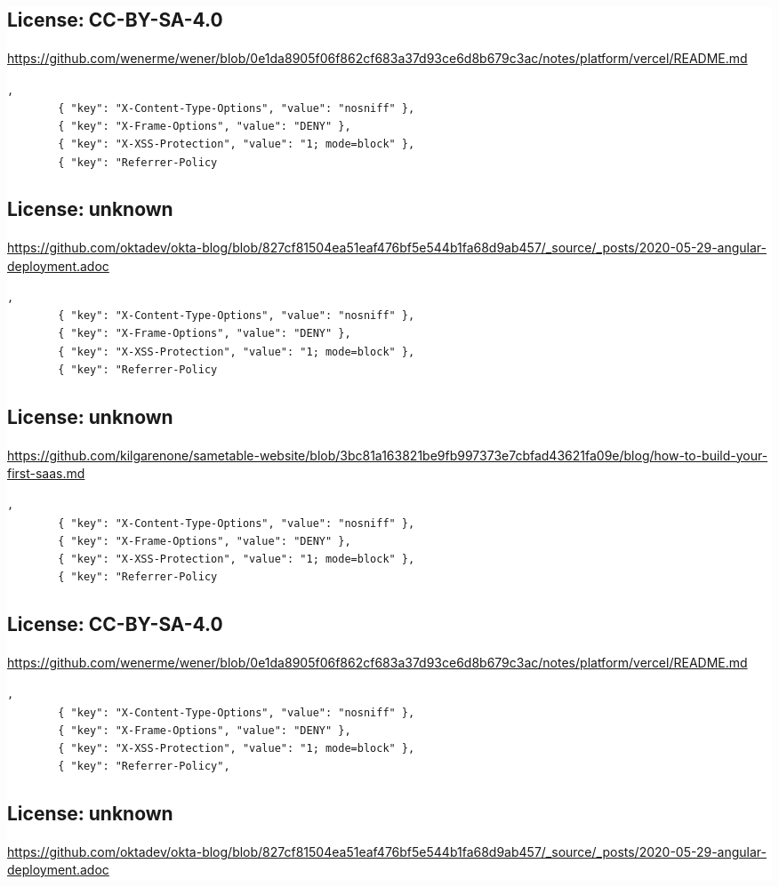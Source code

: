 
## License: CC-BY-SA-4.0
https://github.com/wenerme/wener/blob/0e1da8905f06f862cf683a37d93ce6d8b679c3ac/notes/platform/vercel/README.md

```
,
        { "key": "X-Content-Type-Options", "value": "nosniff" },
        { "key": "X-Frame-Options", "value": "DENY" },
        { "key": "X-XSS-Protection", "value": "1; mode=block" },
        { "key": "Referrer-Policy
```


## License: unknown
https://github.com/oktadev/okta-blog/blob/827cf81504ea51eaf476bf5e544b1fa68d9ab457/_source/_posts/2020-05-29-angular-deployment.adoc

```
,
        { "key": "X-Content-Type-Options", "value": "nosniff" },
        { "key": "X-Frame-Options", "value": "DENY" },
        { "key": "X-XSS-Protection", "value": "1; mode=block" },
        { "key": "Referrer-Policy
```


## License: unknown
https://github.com/kilgarenone/sametable-website/blob/3bc81a163821be9fb997373e7cbfad43621fa09e/blog/how-to-build-your-first-saas.md

```
,
        { "key": "X-Content-Type-Options", "value": "nosniff" },
        { "key": "X-Frame-Options", "value": "DENY" },
        { "key": "X-XSS-Protection", "value": "1; mode=block" },
        { "key": "Referrer-Policy
```


## License: CC-BY-SA-4.0
https://github.com/wenerme/wener/blob/0e1da8905f06f862cf683a37d93ce6d8b679c3ac/notes/platform/vercel/README.md

```
,
        { "key": "X-Content-Type-Options", "value": "nosniff" },
        { "key": "X-Frame-Options", "value": "DENY" },
        { "key": "X-XSS-Protection", "value": "1; mode=block" },
        { "key": "Referrer-Policy",
```


## License: unknown
https://github.com/oktadev/okta-blog/blob/827cf81504ea51eaf476bf5e544b1fa68d9ab457/_source/_posts/2020-05-29-angular-deployment.adoc
